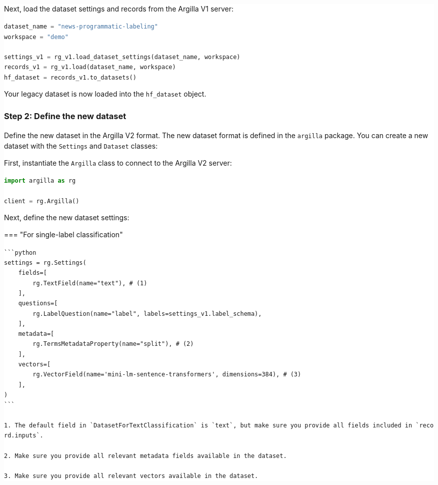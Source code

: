 Next, load the dataset settings and records from the Argilla V1 server:

```python
dataset_name = "news-programmatic-labeling"
workspace = "demo"

settings_v1 = rg_v1.load_dataset_settings(dataset_name, workspace)
records_v1 = rg_v1.load(dataset_name, workspace)
hf_dataset = records_v1.to_datasets()
```

Your legacy dataset is now loaded into the `hf_dataset` object.

### Step 2: Define the new dataset

Define the new dataset in the Argilla V2 format. The new dataset format is defined in the `argilla` package. You can create a new dataset with the `Settings` and `Dataset` classes:

First, instantiate the `Argilla` class to connect to the Argilla V2 server:

```python
import argilla as rg

client = rg.Argilla()
```

Next, define the new dataset settings:

=== "For single-label classification"

````
```python
settings = rg.Settings(
    fields=[
        rg.TextField(name="text"), # (1)
    ],
    questions=[
        rg.LabelQuestion(name="label", labels=settings_v1.label_schema),
    ],
    metadata=[
        rg.TermsMetadataProperty(name="split"), # (2)
    ],
    vectors=[
        rg.VectorField(name='mini-lm-sentence-transformers', dimensions=384), # (3)
    ],
)
```

1. The default field in `DatasetForTextClassification` is `text`, but make sure you provide all fields included in `record.inputs`.

2. Make sure you provide all relevant metadata fields available in the dataset.

3. Make sure you provide all relevant vectors available in the dataset.
````
